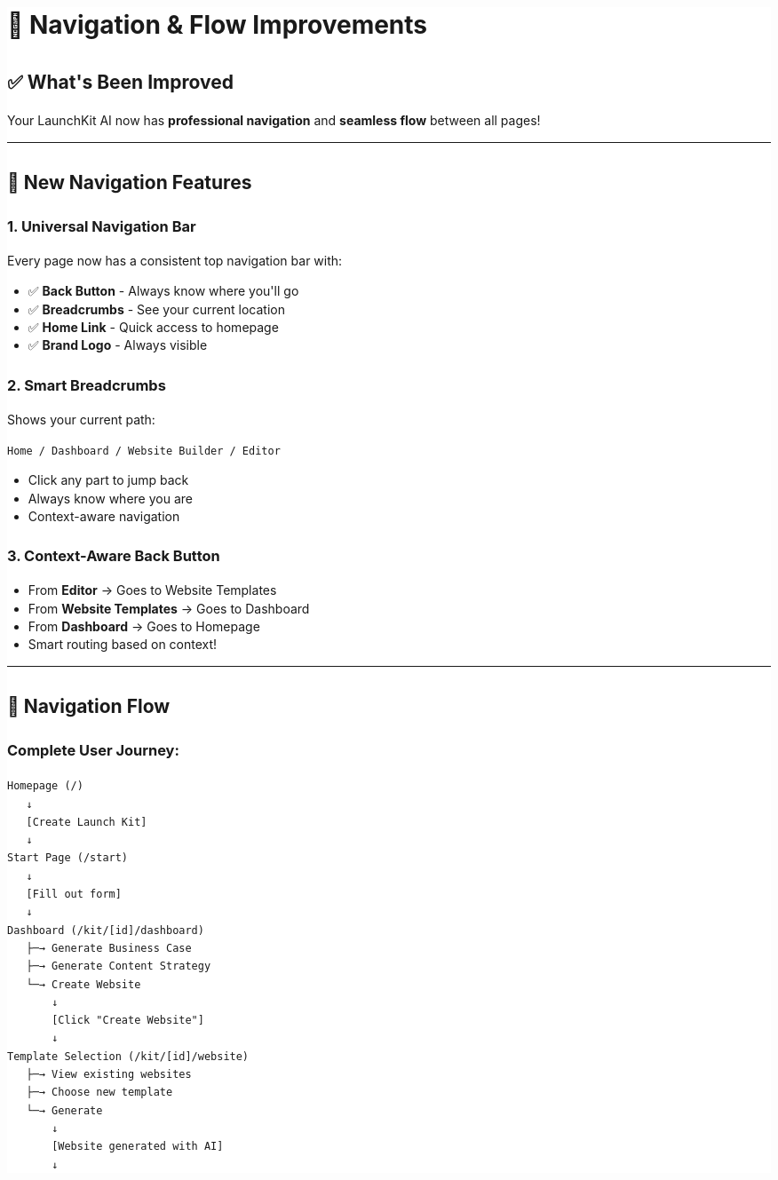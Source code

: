 # 🧭 Navigation & Flow Improvements

## ✅ What's Been Improved

Your LaunchKit AI now has **professional navigation** and **seamless flow** between all pages!

---

## 🎯 **New Navigation Features**

### **1. Universal Navigation Bar**
Every page now has a consistent top navigation bar with:
- ✅ **Back Button** - Always know where you'll go
- ✅ **Breadcrumbs** - See your current location
- ✅ **Home Link** - Quick access to homepage
- ✅ **Brand Logo** - Always visible

### **2. Smart Breadcrumbs**
Shows your current path:
```
Home / Dashboard / Website Builder / Editor
```
- Click any part to jump back
- Always know where you are
- Context-aware navigation

### **3. Context-Aware Back Button**
- From **Editor** → Goes to Website Templates
- From **Website Templates** → Goes to Dashboard
- From **Dashboard** → Goes to Homepage
- Smart routing based on context!

---

## 📍 **Navigation Flow**

### **Complete User Journey:**

```
Homepage (/)
   ↓
   [Create Launch Kit]
   ↓
Start Page (/start)
   ↓
   [Fill out form]
   ↓
Dashboard (/kit/[id]/dashboard)
   ├─→ Generate Business Case
   ├─→ Generate Content Strategy
   └─→ Create Website
       ↓
       [Click "Create Website"]
       ↓
Template Selection (/kit/[id]/website)
   ├─→ View existing websites
   ├─→ Choose new template
   └─→ Generate
       ↓
       [Website generated with AI]
       ↓
```